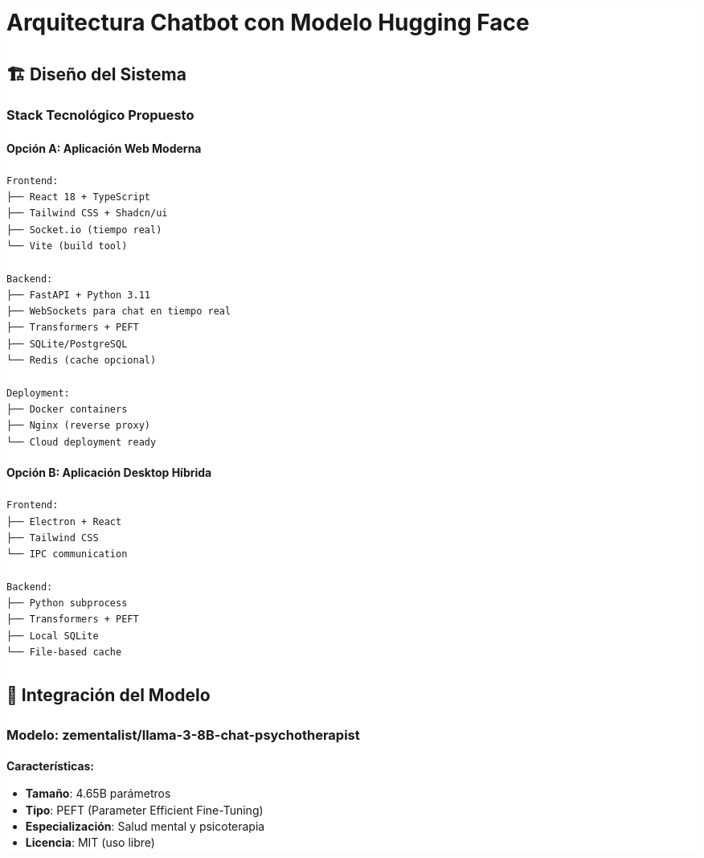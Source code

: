 # Arquitectura Chatbot con Modelo Hugging Face

## 🏗️ Diseño del Sistema

### Stack Tecnológico Propuesto

#### Opción A: Aplicación Web Moderna
```
Frontend:
├── React 18 + TypeScript
├── Tailwind CSS + Shadcn/ui
├── Socket.io (tiempo real)
└── Vite (build tool)

Backend:
├── FastAPI + Python 3.11
├── WebSockets para chat en tiempo real
├── Transformers + PEFT
├── SQLite/PostgreSQL
└── Redis (cache opcional)

Deployment:
├── Docker containers
├── Nginx (reverse proxy)
└── Cloud deployment ready
```

#### Opción B: Aplicación Desktop Híbrida
```
Frontend:
├── Electron + React
├── Tailwind CSS
└── IPC communication

Backend:
├── Python subprocess
├── Transformers + PEFT
├── Local SQLite
└── File-based cache
```

## 🤖 Integración del Modelo

### Modelo: zementalist/llama-3-8B-chat-psychotherapist

**Características:**
- **Tamaño**: 4.65B parámetros
- **Tipo**: PEFT (Parameter Efficient Fine-Tuning)
- **Especialización**: Salud mental y psicoterapia
- **Licencia**: MIT (uso libre)

